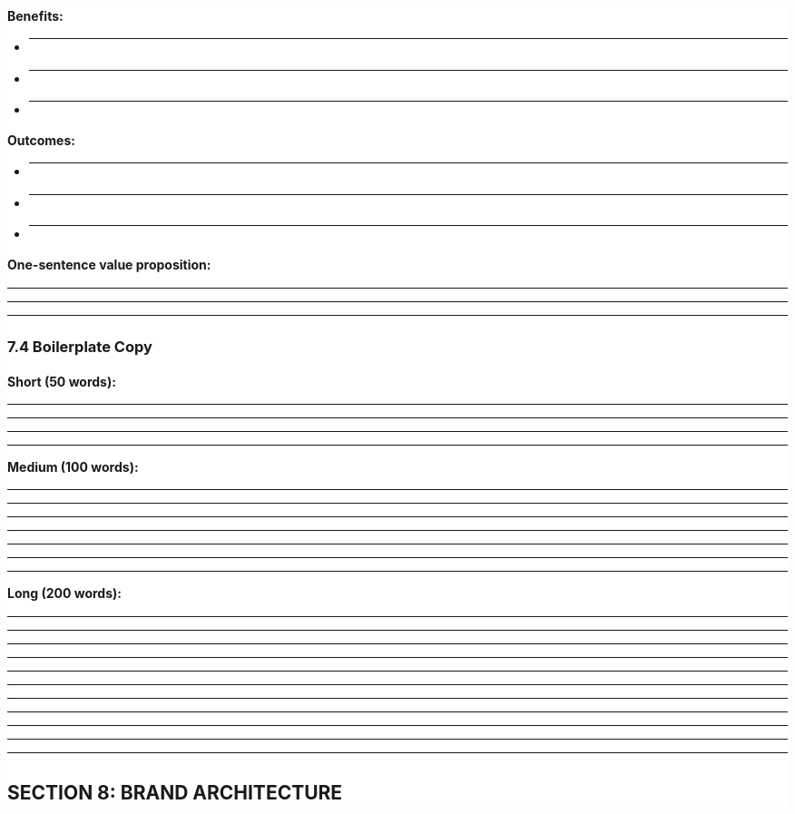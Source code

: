 **Benefits:**
- _________________________________________________________________________
- _________________________________________________________________________
- _________________________________________________________________________

**Outcomes:**
- _________________________________________________________________________
- _________________________________________________________________________
- _________________________________________________________________________

**One-sentence value proposition:**
_________________________________________________________________________
_________________________________________________________________________

---

### 7.4 Boilerplate Copy

**Short (50 words):**
_________________________________________________________________________
_________________________________________________________________________
_________________________________________________________________________
_________________________________________________________________________

**Medium (100 words):**
_________________________________________________________________________
_________________________________________________________________________
_________________________________________________________________________
_________________________________________________________________________
_________________________________________________________________________
_________________________________________________________________________
_________________________________________________________________________

**Long (200 words):**
_________________________________________________________________________
_________________________________________________________________________
_________________________________________________________________________
_________________________________________________________________________
_________________________________________________________________________
_________________________________________________________________________
_________________________________________________________________________
_________________________________________________________________________
_________________________________________________________________________
_________________________________________________________________________

---

## SECTION 8: BRAND ARCHITECTURE
